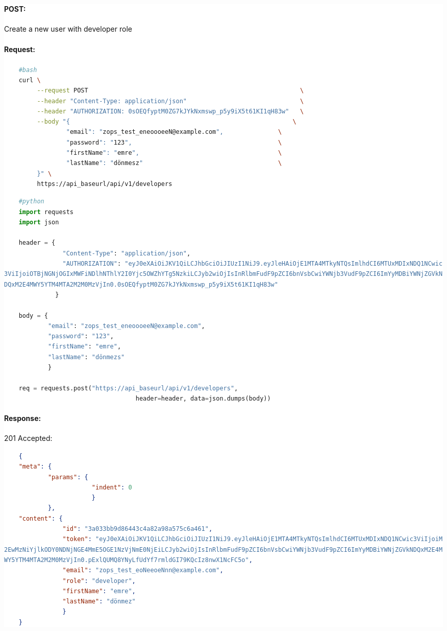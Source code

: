 #### POST:
Create a new user with developer role
#### Request:

```bash
    #bash
    curl \
         --request POST                                                          \
         --header "Content-Type: application/json"                               \
         --header "AUTHORIZATION: 0sOEQfyptM0ZG7kJYkNxmswp_p5y9iX5t61KI1qH83w"   \
         --body "{                                                             \
                 "email": "zops_test_eneoooeeN@example.com",               \
                 "password": "123",                                        \
                 "firstName": "emre",                                      \
                 "lastName": "dönmesz"                                     \
         }" \
         https://api_baseurl/api/v1/developers
```

```python
    #python
    import requests
    import json

    header = {
                "Content-Type": "application/json",
                "AUTHORIZATION": "eyJ0eXAiOiJKV1QiLCJhbGciOiJIUzI1NiJ9.eyJleHAiOjE1MTA4MTkyNTQsImlhdCI6MTUxMDIxNDQ1NCwic3ViIjoiOTBjNGNjOGIxMWFiNDlhNThlY2I0Yjc5OWZhYTg5NzkiLCJyb2wiOjIsInRlbmFudF9pZCI6bnVsbCwiYWNjb3VudF9pZCI6ImYyMDBiYWNjZGVkNDQxM2E4MWY5YTM4MTA2M2M0MzVjIn0.0sOEQfyptM0ZG7kJYkNxmswp_p5y9iX5t61KI1qH83w"
              }

    body = {
            "email": "zops_test_eneoooeeN@example.com",
            "password": "123",
            "firstName": "emre",
            "lastName": "dönmezs"
            }

    req = requests.post("https://api_baseurl/api/v1/developers",
                                    header=header, data=json.dumps(body))
```

#### Response:
201 Accepted:

```json
    {
    "meta": {
            "params": {
                        "indent": 0
                        }
            },
    "content": {
                "id": "3a033bb9d86443c4a82a98a575c6a461",
                "token": "eyJ0eXAiOiJKV1QiLCJhbGciOiJIUzI1NiJ9.eyJleHAiOjE1MTA4MTkyNTQsImlhdCI6MTUxMDIxNDQ1NCwic3ViIjoiM2EwMzNiYjlkODY0NDNjNGE4MmE5OGE1NzVjNmE0NjEiLCJyb2wiOjIsInRlbmFudF9pZCI6bnVsbCwiYWNjb3VudF9pZCI6ImYyMDBiYWNjZGVkNDQxM2E4MWY5YTM4MTA2M2M0MzVjIn0.pExlQUMQ8YNyLfUdYf7rmldGI79KQcIz8nwX1NcFC5o",
                "email": "zops_test_eoNeeoeNnn@example.com",
                "role": "developer",
                "firstName": "emre",
                "lastName": "dönmez"
                }
    }
```